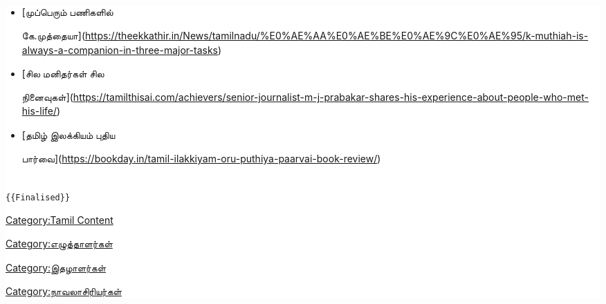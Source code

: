 -   [முப்பெரும் பணிகளில்

    கே.முத்தையா](https://theekkathir.in/News/tamilnadu/%E0%AE%AA%E0%AE%BE%E0%AE%9C%E0%AE%95/k-muthiah-is-always-a-companion-in-three-major-tasks)

-   [சில மனிதர்கள் சில

    நினைவுகள்](https://tamilthisai.com/achievers/senior-journalist-m-j-prabakar-shares-his-experience-about-people-who-met-his-life/)

-   [தமிழ் இலக்கியம் புதிய

    பார்வை](https://bookday.in/tamil-ilakkiyam-oru-puthiya-paarvai-book-review/)



```{=mediawiki}

{{Finalised}}

```

[Category:Tamil Content](Category:Tamil_Content "wikilink")

[Category:எழுத்தாளர்கள்](Category:எழுத்தாளர்கள் "wikilink")

[Category:இதழாளர்கள்](Category:இதழாளர்கள் "wikilink")

[Category:நாவலாசிரியர்கள்](Category:நாவலாசிரியர்கள் "wikilink")

